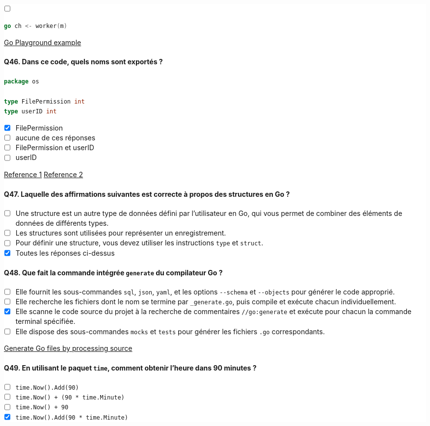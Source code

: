 - [ ] &shy;

```go
go ch <- worker(m)
```

[Go Playground example](https://go.dev/play/p/96j7tuQKF50)

#### Q46. Dans ce code, quels noms sont exportés ?

```go
package os

type FilePermission int
type userID int
```

- [x] FilePermission
- [ ] aucune de ces réponses
- [ ] FilePermission et userID
- [ ] userID

[Reference 1](https://www.ardanlabs.com/blog/2018/11/goroutine-leaks-the-forgotten-sender.html)
[Reference 2](https://go.dev/tour/basics/3)

#### Q47. Laquelle des affirmations suivantes est correcte à propos des structures en Go ?

- [ ] Une structure est un autre type de données défini par l’utilisateur en Go, qui vous permet de combiner des éléments de données de différents types.
- [ ] Les structures sont utilisées pour représenter un enregistrement.
- [ ] Pour définir une structure, vous devez utiliser les instructions `type` et `struct`.
- [x] Toutes les réponses ci-dessus

#### Q48. Que fait la commande intégrée `generate` du compilateur Go ?

- [ ] Elle fournit les sous-commandes `sql`, `json`, `yaml`, et les options `--schema` et `--objects` pour générer le code approprié.
- [ ] Elle recherche les fichiers dont le nom se termine par `_generate.go`, puis compile et exécute chacun individuellement.
- [x] Elle scanne le code source du projet à la recherche de commentaires `//go:generate` et exécute pour chacun la commande terminal spécifiée.
- [ ] Elle dispose des sous-commandes `mocks` et `tests` pour générer les fichiers `.go` correspondants.

[Generate Go files by processing source](https://pkg.go.dev/cmd/go#hdr-Generate_Go_files_by_processing_source)

#### Q49. En utilisant le paquet `time`, comment obtenir l’heure dans 90 minutes ?

- [ ] `time.Now().Add(90)`
- [ ] `time.Now() + (90 * time.Minute)`
- [ ] `time.Now() + 90`
- [x] `time.Now().Add(90 * time.Minute)`
